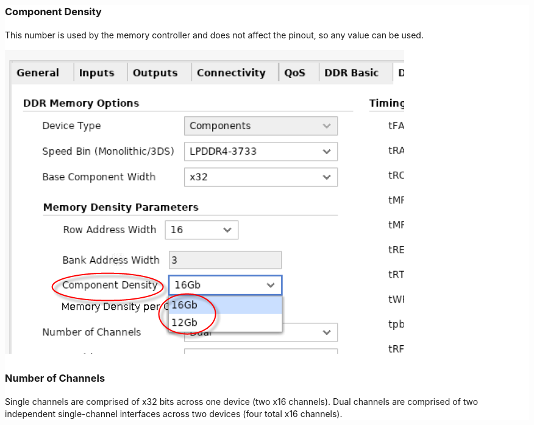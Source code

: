 ### Component Density

This number is used by the memory controller and does not affect the pinout, so any value can be used.

   ![LPDDR4 Density](images/lpddr4_memory_density.png)

### Number of Channels

Single channels are comprised of x32 bits across one device (two x16 channels).   Dual channels are comprised of two independent single-channel interfaces across two devices (four total x16 channels).
